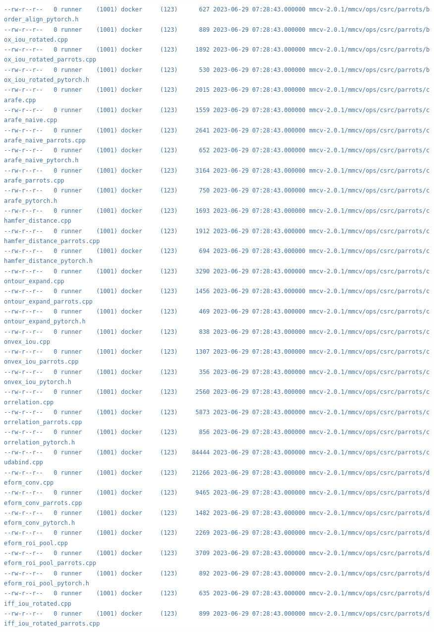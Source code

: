 ```diff
--rw-r--r--   0 runner    (1001) docker     (123)      627 2023-06-29 07:28:43.000000 mmcv-2.0.1/mmcv/ops/csrc/parrots/border_align_pytorch.h
--rw-r--r--   0 runner    (1001) docker     (123)      889 2023-06-29 07:28:43.000000 mmcv-2.0.1/mmcv/ops/csrc/parrots/box_iou_rotated.cpp
--rw-r--r--   0 runner    (1001) docker     (123)     1892 2023-06-29 07:28:43.000000 mmcv-2.0.1/mmcv/ops/csrc/parrots/box_iou_rotated_parrots.cpp
--rw-r--r--   0 runner    (1001) docker     (123)      530 2023-06-29 07:28:43.000000 mmcv-2.0.1/mmcv/ops/csrc/parrots/box_iou_rotated_pytorch.h
--rw-r--r--   0 runner    (1001) docker     (123)     2015 2023-06-29 07:28:43.000000 mmcv-2.0.1/mmcv/ops/csrc/parrots/carafe.cpp
--rw-r--r--   0 runner    (1001) docker     (123)     1559 2023-06-29 07:28:43.000000 mmcv-2.0.1/mmcv/ops/csrc/parrots/carafe_naive.cpp
--rw-r--r--   0 runner    (1001) docker     (123)     2641 2023-06-29 07:28:43.000000 mmcv-2.0.1/mmcv/ops/csrc/parrots/carafe_naive_parrots.cpp
--rw-r--r--   0 runner    (1001) docker     (123)      652 2023-06-29 07:28:43.000000 mmcv-2.0.1/mmcv/ops/csrc/parrots/carafe_naive_pytorch.h
--rw-r--r--   0 runner    (1001) docker     (123)     3164 2023-06-29 07:28:43.000000 mmcv-2.0.1/mmcv/ops/csrc/parrots/carafe_parrots.cpp
--rw-r--r--   0 runner    (1001) docker     (123)      750 2023-06-29 07:28:43.000000 mmcv-2.0.1/mmcv/ops/csrc/parrots/carafe_pytorch.h
--rw-r--r--   0 runner    (1001) docker     (123)     1693 2023-06-29 07:28:43.000000 mmcv-2.0.1/mmcv/ops/csrc/parrots/chamfer_distance.cpp
--rw-r--r--   0 runner    (1001) docker     (123)     1912 2023-06-29 07:28:43.000000 mmcv-2.0.1/mmcv/ops/csrc/parrots/chamfer_distance_parrots.cpp
--rw-r--r--   0 runner    (1001) docker     (123)      694 2023-06-29 07:28:43.000000 mmcv-2.0.1/mmcv/ops/csrc/parrots/chamfer_distance_pytorch.h
--rw-r--r--   0 runner    (1001) docker     (123)     3290 2023-06-29 07:28:43.000000 mmcv-2.0.1/mmcv/ops/csrc/parrots/contour_expand.cpp
--rw-r--r--   0 runner    (1001) docker     (123)     1456 2023-06-29 07:28:43.000000 mmcv-2.0.1/mmcv/ops/csrc/parrots/contour_expand_parrots.cpp
--rw-r--r--   0 runner    (1001) docker     (123)      469 2023-06-29 07:28:43.000000 mmcv-2.0.1/mmcv/ops/csrc/parrots/contour_expand_pytorch.h
--rw-r--r--   0 runner    (1001) docker     (123)      838 2023-06-29 07:28:43.000000 mmcv-2.0.1/mmcv/ops/csrc/parrots/convex_iou.cpp
--rw-r--r--   0 runner    (1001) docker     (123)     1307 2023-06-29 07:28:43.000000 mmcv-2.0.1/mmcv/ops/csrc/parrots/convex_iou_parrots.cpp
--rw-r--r--   0 runner    (1001) docker     (123)      356 2023-06-29 07:28:43.000000 mmcv-2.0.1/mmcv/ops/csrc/parrots/convex_iou_pytorch.h
--rw-r--r--   0 runner    (1001) docker     (123)     2560 2023-06-29 07:28:43.000000 mmcv-2.0.1/mmcv/ops/csrc/parrots/correlation.cpp
--rw-r--r--   0 runner    (1001) docker     (123)     5873 2023-06-29 07:28:43.000000 mmcv-2.0.1/mmcv/ops/csrc/parrots/correlation_parrots.cpp
--rw-r--r--   0 runner    (1001) docker     (123)      856 2023-06-29 07:28:43.000000 mmcv-2.0.1/mmcv/ops/csrc/parrots/correlation_pytorch.h
--rw-r--r--   0 runner    (1001) docker     (123)    84444 2023-06-29 07:28:43.000000 mmcv-2.0.1/mmcv/ops/csrc/parrots/cudabind.cpp
--rw-r--r--   0 runner    (1001) docker     (123)    21266 2023-06-29 07:28:43.000000 mmcv-2.0.1/mmcv/ops/csrc/parrots/deform_conv.cpp
--rw-r--r--   0 runner    (1001) docker     (123)     9465 2023-06-29 07:28:43.000000 mmcv-2.0.1/mmcv/ops/csrc/parrots/deform_conv_parrots.cpp
--rw-r--r--   0 runner    (1001) docker     (123)     1482 2023-06-29 07:28:43.000000 mmcv-2.0.1/mmcv/ops/csrc/parrots/deform_conv_pytorch.h
--rw-r--r--   0 runner    (1001) docker     (123)     2269 2023-06-29 07:28:43.000000 mmcv-2.0.1/mmcv/ops/csrc/parrots/deform_roi_pool.cpp
--rw-r--r--   0 runner    (1001) docker     (123)     3709 2023-06-29 07:28:43.000000 mmcv-2.0.1/mmcv/ops/csrc/parrots/deform_roi_pool_parrots.cpp
--rw-r--r--   0 runner    (1001) docker     (123)      892 2023-06-29 07:28:43.000000 mmcv-2.0.1/mmcv/ops/csrc/parrots/deform_roi_pool_pytorch.h
--rw-r--r--   0 runner    (1001) docker     (123)      635 2023-06-29 07:28:43.000000 mmcv-2.0.1/mmcv/ops/csrc/parrots/diff_iou_rotated.cpp
--rw-r--r--   0 runner    (1001) docker     (123)      899 2023-06-29 07:28:43.000000 mmcv-2.0.1/mmcv/ops/csrc/parrots/diff_iou_rotated_parrots.cpp
```